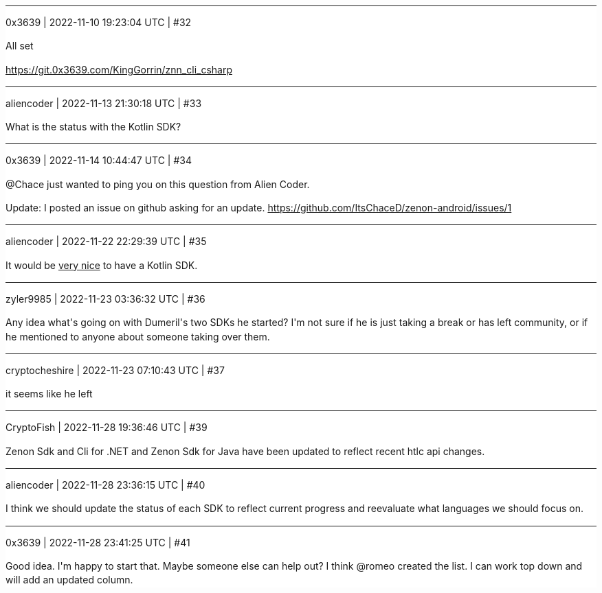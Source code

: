 -------------------------

0x3639 | 2022-11-10 19:23:04 UTC | #32

All set

https://git.0x3639.com/KingGorrin/znn_cli_csharp

-------------------------

aliencoder | 2022-11-13 21:30:18 UTC | #33

What is the status with the Kotlin SDK?

-------------------------

0x3639 | 2022-11-14 10:44:47 UTC | #34

@Chace just wanted to ping you on this question from Alien Coder.  

Update: I posted an issue on github asking for an update.  https://github.com/ItsChaceD/zenon-android/issues/1

-------------------------

aliencoder | 2022-11-22 22:29:39 UTC | #35

It would be [very nice](https://kotlinlang.org/lp/mobile/) to have a Kotlin SDK.

-------------------------

zyler9985 | 2022-11-23 03:36:32 UTC | #36

Any idea what's going on with Dumeril's two SDKs he started? I'm not sure if he is just taking a break or has left community, or if he mentioned to anyone about someone taking over them.

-------------------------

cryptocheshire | 2022-11-23 07:10:43 UTC | #37

it seems like he left

-------------------------

CryptoFish | 2022-11-28 19:36:46 UTC | #39

Zenon Sdk and Cli for .NET and Zenon Sdk for Java have been updated to reflect recent htlc api changes.

-------------------------

aliencoder | 2022-11-28 23:36:15 UTC | #40

I think we should update the status of each SDK to reflect current progress and reevaluate what languages we should focus on.

-------------------------

0x3639 | 2022-11-28 23:41:25 UTC | #41

Good idea.  I'm happy to start that.  Maybe someone else can help out?  I think @romeo created the list.  I can work top down and will add an updated column.

